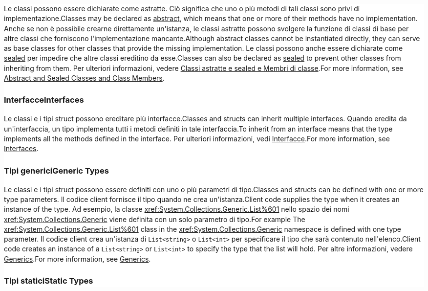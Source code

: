  <span data-ttu-id="d7fca-157">Le classi possono essere dichiarate come [astratte](../../language-reference/keywords/abstract.md). Ciò significa che uno o più metodi di tali classi sono privi di implementazione.</span><span class="sxs-lookup"><span data-stu-id="d7fca-157">Classes may be declared as [abstract](../../language-reference/keywords/abstract.md), which means that one or more of their methods have no implementation.</span></span> <span data-ttu-id="d7fca-158">Anche se non è possibile crearne direttamente un'istanza, le classi astratte possono svolgere la funzione di classi di base per altre classi che forniscono l'implementazione mancante.</span><span class="sxs-lookup"><span data-stu-id="d7fca-158">Although abstract classes cannot be instantiated directly, they can serve as base classes for other classes that provide the missing implementation.</span></span> <span data-ttu-id="d7fca-159">Le classi possono anche essere dichiarate come [sealed](../../language-reference/keywords/sealed.md) per impedire che altre classi ereditino da esse.</span><span class="sxs-lookup"><span data-stu-id="d7fca-159">Classes can also be declared as [sealed](../../language-reference/keywords/sealed.md) to prevent other classes from inheriting from them.</span></span> <span data-ttu-id="d7fca-160">Per ulteriori informazioni, vedere [Classi astratte e sealed e Membri di classe](./abstract-and-sealed-classes-and-class-members.md).</span><span class="sxs-lookup"><span data-stu-id="d7fca-160">For more information, see [Abstract and Sealed Classes and Class Members](./abstract-and-sealed-classes-and-class-members.md).</span></span>  
  
### <a name="interfaces"></a><span data-ttu-id="d7fca-161">Interfacce</span><span class="sxs-lookup"><span data-stu-id="d7fca-161">Interfaces</span></span>  
 <span data-ttu-id="d7fca-162">Le classi e i tipi struct possono ereditare più interfacce.</span><span class="sxs-lookup"><span data-stu-id="d7fca-162">Classes and structs can inherit multiple interfaces.</span></span> <span data-ttu-id="d7fca-163">Quando eredita da un'interfaccia, un tipo implementa tutti i metodi definiti in tale interfaccia.</span><span class="sxs-lookup"><span data-stu-id="d7fca-163">To inherit from an interface means that the type implements all the methods defined in the interface.</span></span> <span data-ttu-id="d7fca-164">Per ulteriori informazioni, vedi [Interfacce](../interfaces/index.md).</span><span class="sxs-lookup"><span data-stu-id="d7fca-164">For more information, see [Interfaces](../interfaces/index.md).</span></span>  
  
### <a name="generic-types"></a><span data-ttu-id="d7fca-165">Tipi generici</span><span class="sxs-lookup"><span data-stu-id="d7fca-165">Generic Types</span></span>  
 <span data-ttu-id="d7fca-166">Le classi e i tipi struct possono essere definiti con uno o più parametri di tipo.</span><span class="sxs-lookup"><span data-stu-id="d7fca-166">Classes and structs can be defined with one or more type parameters.</span></span> <span data-ttu-id="d7fca-167">Il codice client fornisce il tipo quando ne crea un'istanza.</span><span class="sxs-lookup"><span data-stu-id="d7fca-167">Client code supplies the type when it creates an instance of the type.</span></span> <span data-ttu-id="d7fca-168">Ad esempio, la classe <xref:System.Collections.Generic.List%601> nello spazio dei nomi <xref:System.Collections.Generic> viene definita con un solo parametro di tipo.</span><span class="sxs-lookup"><span data-stu-id="d7fca-168">For example The <xref:System.Collections.Generic.List%601> class in the <xref:System.Collections.Generic> namespace is defined with one type parameter.</span></span> <span data-ttu-id="d7fca-169">Il codice client crea un'istanza di `List<string>` o `List<int>` per specificare il tipo che sarà contenuto nell'elenco.</span><span class="sxs-lookup"><span data-stu-id="d7fca-169">Client code creates an instance of a `List<string>` or `List<int>` to specify the type that the list will hold.</span></span> <span data-ttu-id="d7fca-170">Per altre informazioni, vedere [Generics](../generics/index.md).</span><span class="sxs-lookup"><span data-stu-id="d7fca-170">For more information, see [Generics](../generics/index.md).</span></span>  
  
### <a name="static-types"></a><span data-ttu-id="d7fca-171">Tipi statici</span><span class="sxs-lookup"><span data-stu-id="d7fca-171">Static Types</span></span>  